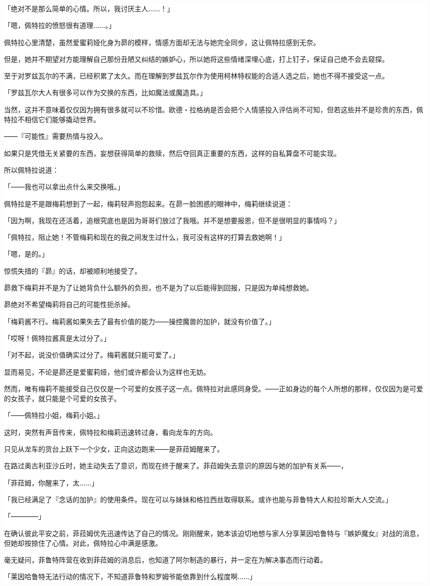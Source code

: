 「绝对不是那么简单的心情。所以，我讨厌主人……！」

「嗯，佩特拉的愤怒很有道理……。」

佩特拉心里清楚，虽然爱蜜莉娅化身为昴的模样，情感方面却无法与她完全同步，这让佩特拉感到无奈。

但是，她并不期望对方能理解自己那份丑陋又纠结的嫉妒心，所以她将这些情绪深埋心底，打上钉子，保证自己绝不会去窥探。

至于对罗兹瓦尔的不满，已经积累了太久。而在理解到罗兹瓦尔作为使用柯林特权能的合适人选之后，她也不得不接受这一点。

「罗兹瓦尔大人有很多可以作为交换的东西，比如魔法或魔造具。」

当然，这并不意味着仅仅因为拥有很多就可以不珍惜。欧德・拉格纳是否会把个人情感投入评估尚不可知，但若这些并不是珍贵的东西，佩特拉不相信它们能够撬动世界。

——『可能性』需要热情与投入。

如果只是凭借无关紧要的东西，妄想获得简单的救赎，然后夺回真正重要的东西，这样的自私算盘不可能实现。

所以佩特拉说道：

「——我也可以拿出点什么来交换哦。」

佩特拉是不是跟梅莉想到了一起，梅莉轻声抱怨起来。在昴一脸困惑的眼神中，梅莉继续说道：

「因为啊，我现在还活着，追根究底也是因为哥哥们放过了我哦。并不是想要报恩，但不是很明显的事情吗？」

「佩特拉，阻止她！不管梅莉和现在的我之间发生过什么，我可没有这样的打算去救她啊！」

「嗯，是的。」

惊慌失措的『昴』的话，却被顺利地接受了。

昴救下梅莉并不是为了让她背负什么额外的负担，也不是为了以后能得到回报，只是因为单纯想救她。

昴绝对不希望梅莉将自己的可能性扼杀掉。

「梅莉酱不行。梅莉酱如果失去了最有价值的能力——操控魔兽的加护，就没有价值了。」

「哎呀！佩特拉酱真是太过分了。」

「对不起，说没价值确实过分了。梅莉酱就只能可爱了。」

显而易见，不论是昴还是爱蜜莉娅，他们或许都会认为这样也无妨。

然而，唯有梅莉不能接受自己仅仅是一个可爱的女孩子这一点。佩特拉对此感同身受。——正如身边的每个人所想的那样，仅仅因为是可爱的女孩子，就只能是个可爱的女孩子。

「——佩特拉小姐，梅莉小姐。」

这时，突然有声音传来，佩特拉和梅莉迅速转过身，看向龙车的方向。

只见从龙车的货台上跃下一个少女，正向这边跑来——是菲菈姆醒来了。

在路过奥古利亚沙丘时，她主动失去了意识，而现在终于醒来了。菲菈姆失去意识的原因与她的加护有关系——，

「菲菈姆，你醒来了，太……」

「我已经满足了『念话的加护』的使用条件。现在可以与妹妹和格拉西丝取得联系。或许也能与菲鲁特大人和拉珍斯大人交流。」

「————」

在确认彼此平安之前，菲菈姆优先迅速传达了自己的情况。刚刚醒来，她本该迫切地想与家人分享莱因哈鲁特与『嫉妒魔女』对战的消息，但她却按捺住了心情。对此，佩特拉心中满是感激。

毫无疑问，菲鲁特阵营在收到菲菈姆的消息后，也知道了阿尔制造的暴行，并一定在为解决事态而行动着。

「莱因哈鲁特无法行动的情况下，不知道菲鲁特和罗姆爷能依靠到什么程度啊……」
